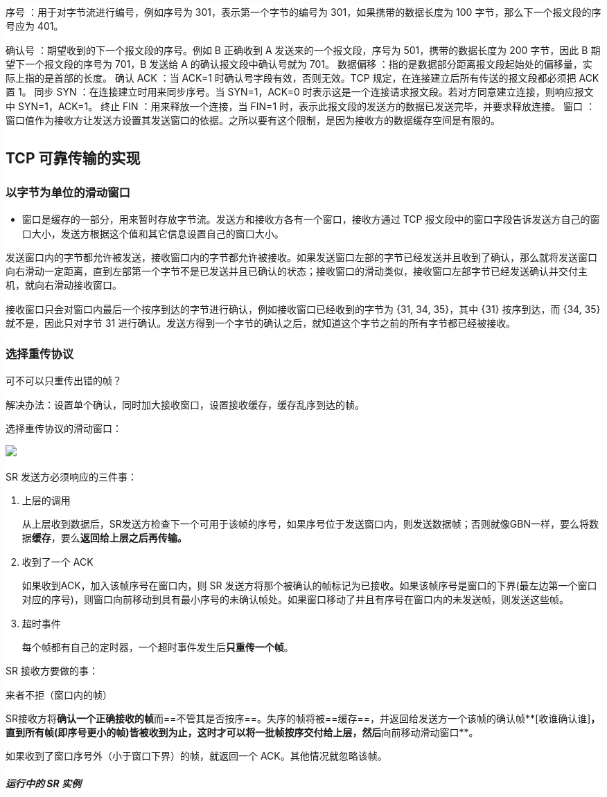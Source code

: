 序号 ：用于对字节流进行编号，例如序号为 301，表示第一个字节的编号为 301，如果携带的数据长度为 100 字节，那么下一个报文段的序号应为 401。

确认号 ：期望收到的下一个报文段的序号。例如 B 正确收到 A 发送来的一个报文段，序号为 501，携带的数据长度为 200 字节，因此 B 期望下一个报文段的序号为 701，B 发送给 A 的确认报文段中确认号就为 701。
数据偏移 ：指的是数据部分距离报文段起始处的偏移量，实际上指的是首部的长度。
确认 ACK ：当 ACK=1 时确认号字段有效，否则无效。TCP 规定，在连接建立后所有传送的报文段都必须把 ACK 置 1。
同步 SYN ：在连接建立时用来同步序号。当 SYN=1，ACK=0 时表示这是一个连接请求报文段。若对方同意建立连接，则响应报文中 SYN=1，ACK=1。
终止 FIN ：用来释放一个连接，当 FIN=1 时，表示此报文段的发送方的数据已发送完毕，并要求释放连接。
窗口 ：窗口值作为接收方让发送方设置其发送窗口的依据。之所以要有这个限制，是因为接收方的数据缓存空间是有限的。

## TCP 可靠传输的实现

###  以字节为单位的滑动窗口    

* 窗口是缓存的一部分，用来暂时存放字节流。发送方和接收方各有一个窗口，接收方通过 TCP 报文段中的窗口字段告诉发送方自己的窗口大小，发送方根据这个值和其它信息设置自己的窗口大小。

发送窗口内的字节都允许被发送，接收窗口内的字节都允许被接收。如果发送窗口左部的字节已经发送并且收到了确认，那么就将发送窗口向右滑动一定距离，直到左部第一个字节不是已发送并且已确认的状态；接收窗口的滑动类似，接收窗口左部字节已经发送确认并交付主机，就向右滑动接收窗口。

接收窗口只会对窗口内最后一个按序到达的字节进行确认，例如接收窗口已经收到的字节为 {31, 34, 35}，其中 {31} 按序到达，而 {34, 35} 就不是，因此只对字节 31 进行确认。发送方得到一个字节的确认之后，就知道这个字节之前的所有字节都已经被接收。

### 选择重传协议

可不可以只重传出错的帧？

解决办法：设置单个确认，同时加大接收窗口，设置接收缓存，缓存乱序到达的帧。

选择重传协议的滑动窗口：

![](C:/Users/exia/Desktop/NoteBookOfNetwork-master/03-链路层/选择重传协议的滑动窗口.png)

SR 发送方必须响应的三件事：

1. 上层的调用

   从上层收到数据后，SR发送方检查下一个可用于该帧的序号，如果序号位于发送窗口内，则发送数据帧；否则就像GBN一样，要么将数据**缓存**，要么**返回给上层之后再传输。**

2. 收到了一个 ACK

   如果收到ACK，加入该帧序号在窗口内，则 SR 发送方将那个被确认的帧标记为已接收。如果该帧序号是窗口的下界(最左边第一个窗口对应的序号)，则窗口向前移动到具有最小序号的未确认帧处。如果窗口移动了并且有序号在窗口内的未发送帧，则发送这些帧。

3. 超时事件

   每个帧都有自己的定时器，一个超时事件发生后**只重传一个帧**。

SR 接收方要做的事：

来者不拒（窗口内的帧）

SR接收方将**确认一个正确接收的帧**而==不管其是否按序==。失序的帧将被==缓存==，并返回给发送方一个该帧的确认帧**[收谁确认谁]**，直到所有帧(即序号更小的帧)皆被收到为止，这时才可以将一批帧按序交付给上层，然后**向前移动滑动窗口**。

如果收到了窗口序号外（小于窗口下界）的帧，就返回一个 ACK。其他情况就忽略该帧。

##### 运行中的 SR 实例
